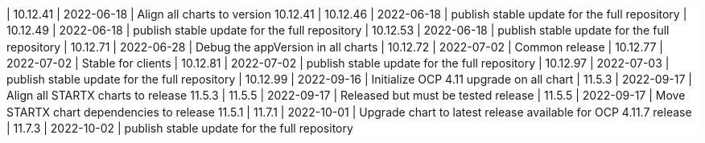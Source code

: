 | 10.12.41 | 2022-06-18 | Align all charts to version 10.12.41
| 10.12.46 | 2022-06-18 | publish stable update for the full repository
| 10.12.49 | 2022-06-18 | publish stable update for the full repository
| 10.12.53 | 2022-06-18 | publish stable update for the full repository
| 10.12.71 | 2022-06-28 | Debug the appVersion in all charts
| 10.12.72 | 2022-07-02 | Common release
| 10.12.77 | 2022-07-02 | Stable for clients
| 10.12.81 | 2022-07-02 | publish stable update for the full repository
| 10.12.97 | 2022-07-03 | publish stable update for the full repository
| 10.12.99 | 2022-09-16 | Initialize OCP 4.11 upgrade on all chart
| 11.5.3 | 2022-09-17 | Align all STARTX charts to release 11.5.3
| 11.5.5 | 2022-09-17 | Released but must be tested release
| 11.5.5 | 2022-09-17 | Move STARTX chart dependencies to release 11.5.1
| 11.7.1 | 2022-10-01 | Upgrade chart to latest release available for OCP 4.11.7 release
| 11.7.3 | 2022-10-02 | publish stable update for the full repository
